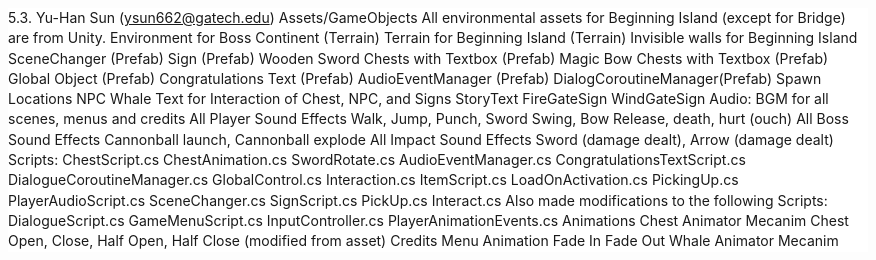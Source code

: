 5.3. Yu-Han Sun (ysun662@gatech.edu)
Assets/GameObjects
    All environmental assets for Beginning Island (except for Bridge) are from Unity.
    Environment for Boss Continent (Terrain)
    Terrain for Beginning Island (Terrain)
    Invisible walls for Beginning Island
    SceneChanger (Prefab)
    Sign (Prefab)
    Wooden Sword Chests with Textbox (Prefab)
    Magic Bow Chests with Textbox (Prefab)
    Global Object (Prefab)
    Congratulations Text (Prefab)
    AudioEventManager (Prefab)
    DialogCoroutineManager(Prefab)
    Spawn Locations
    NPC Whale
    Text for Interaction of Chest, NPC, and Signs
    StoryText
    FireGateSign
    WindGateSign
Audio:
    BGM for all scenes, menus and credits
    All Player Sound Effects
        Walk, Jump, Punch, Sword Swing, Bow Release, death, hurt (ouch)
    All Boss Sound Effects
        Cannonball launch, Cannonball explode
    All Impact Sound Effects
        Sword (damage dealt), Arrow (damage dealt)
Scripts:
    ChestScript.cs
    ChestAnimation.cs
    SwordRotate.cs
    AudioEventManager.cs
    CongratulationsTextScript.cs
    DialogueCoroutineManager.cs
    GlobalControl.cs
    Interaction.cs
    ItemScript.cs
    LoadOnActivation.cs
    PickingUp.cs
    PlayerAudioScript.cs
    SceneChanger.cs
    SignScript.cs
    PickUp.cs
    Interact.cs
Also made modifications to the following Scripts:
    DialogueScript.cs
    GameMenuScript.cs
    InputController.cs
    PlayerAnimationEvents.cs
Animations
    Chest Animator Mecanim
    Chest Open, Close, Half Open, Half Close (modified from asset)
    Credits Menu Animation
    Fade In
    Fade Out
    Whale Animator Mecanim
 